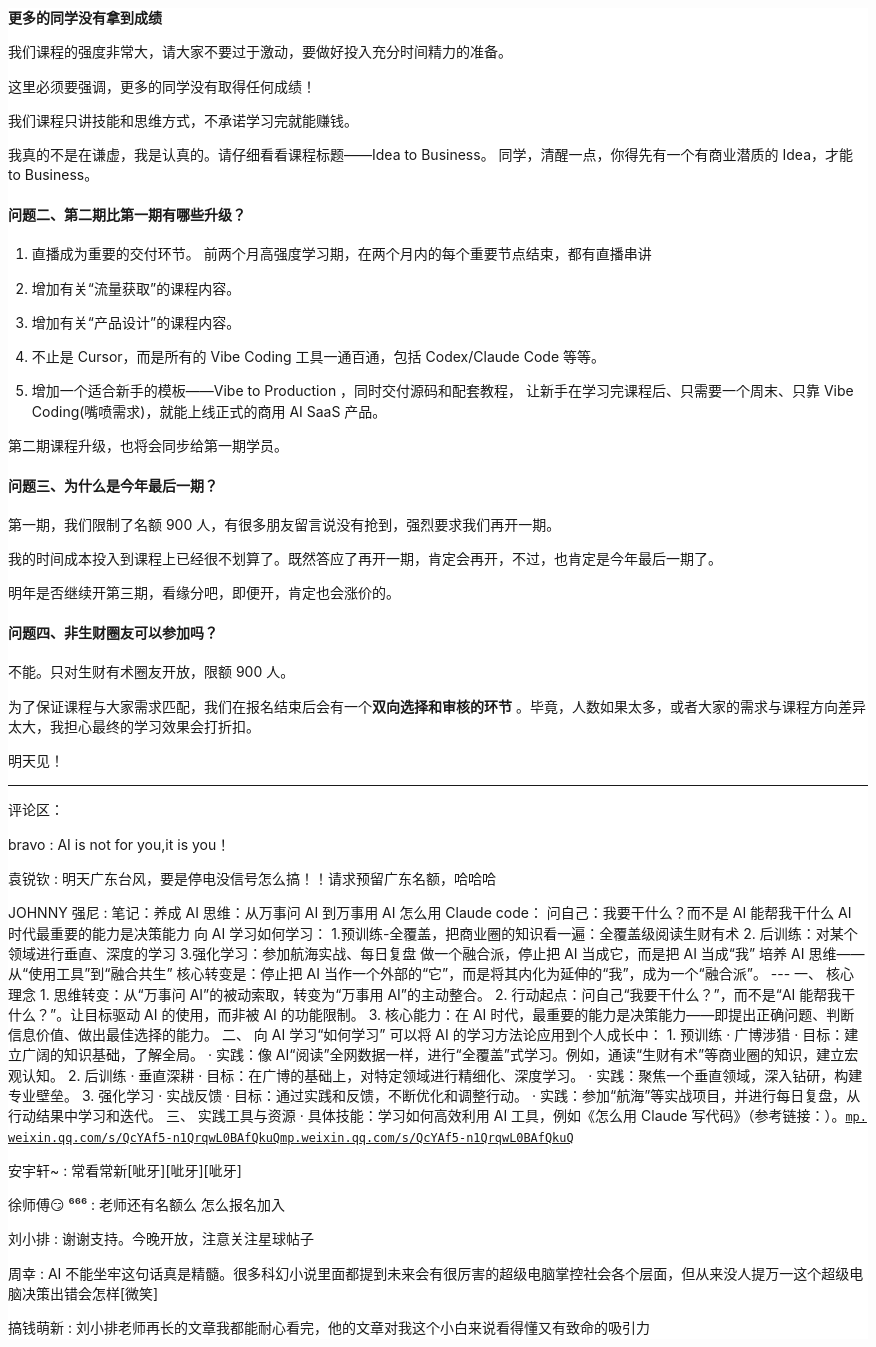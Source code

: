 **更多的同学没有拿到成绩**

我们课程的强度非常大，请大家不要过于激动，要做好投入充分时间精力的准备。

这里必须要强调，更多的同学没有取得任何成绩！

我们课程只讲技能和思维方式，不承诺学习完就能赚钱。

我真的不是在谦虚，我是认真的。请仔细看看课程标题——Idea to Business。 同学，清醒一点，你得先有一个有商业潜质的 Idea，才能 to
Business。

#### 问题二、第二期比第一期有哪些升级？

1.  直播成为重要的交付环节。 前两个月高强度学习期，在两个月内的每个重要节点结束，都有直播串讲

2.  增加有关“流量获取”的课程内容。

3.  增加有关“产品设计”的课程内容。

4.  不止是 Cursor，而是所有的 Vibe Coding 工具一通百通，包括 Codex/Claude Code 等等。

5.  增加一个适合新手的模板——Vibe to Production ，同时交付源码和配套教程， 让新手在学习完课程后、只需要一个周末、只靠 Vibe Coding(嘴喷需求)，就能上线正式的商用 AI SaaS 产品。

第二期课程升级，也将会同步给第一期学员。

#### 问题三、为什么是今年最后一期？

第一期，我们限制了名额 900 人，有很多朋友留言说没有抢到，强烈要求我们再开一期。

我的时间成本投入到课程上已经很不划算了。既然答应了再开一期，肯定会再开，不过，也肯定是今年最后一期了。

明年是否继续开第三期，看缘分吧，即便开，肯定也会涨价的。

#### 问题四、非生财圈友可以参加吗？

不能。只对生财有术圈友开放，限额 900 人。

为了保证课程与大家需求匹配，我们在报名结束后会有一个**双向选择和审核的环节** 。毕竟，人数如果太多，或者大家的需求与课程方向差异太大，我担心最终的学习效果会打折扣。

明天见！

* * *

评论区：

bravo : AI is not for you,it is you！

袁锐钦 : 明天广东台风，要是停电没信号怎么搞！！请求预留广东名额，哈哈哈

JOHNNY 强尼 : 笔记：养成 AI 思维：从万事问 AI 到万事用 AI 怎么用 Claude code： 问自己：我要干什么？而不是 AI 能帮我干什么 AI 时代最重要的能力是决策能力
向 AI 学习如何学习： 1.预训练-全覆盖，把商业圈的知识看一遍：全覆盖级阅读生财有术 2. 后训练：对某个领域进行垂直、深度的学习
3.强化学习：参加航海实战、每日复盘 做一个融合派，停止把 AI 当成它，而是把 AI 当成“我” 培养 AI 思维——从“使用工具”到“融合共生”
核心转变是：停止把 AI 当作一个外部的“它”，而是将其内化为延伸的“我”，成为一个“融合派”。 --- 一、 核心理念 1. 思维转变：从“万事问 AI”的被动索取，转变为“万事用 AI”的主动整合。 2. 行动起点：问自己“我要干什么？”，而不是“AI 能帮我干什么？”。让目标驱动 AI 的使用，而非被 AI 的功能限制。 3. 核心能力：在 AI 时代，最重要的能力是决策能力——即提出正确问题、判断信息价值、做出最佳选择的能力。 二、 向 AI 学习“如何学习”
可以将 AI 的学习方法论应用到个人成长中： 1. 预训练 · 广博涉猎 · 目标：建立广阔的知识基础，了解全局。 ·
实践：像 AI“阅读”全网数据一样，进行“全覆盖”式学习。例如，通读“生财有术”等商业圈的知识，建立宏观认知。 2. 后训练 · 垂直深耕 ·
目标：在广博的基础上，对特定领域进行精细化、深度学习。 · 实践：聚焦一个垂直领域，深入钻研，构建专业壁垒。 3. 强化学习 · 实战反馈 ·
目标：通过实践和反馈，不断优化和调整行动。 · 实践：参加“航海”等实战项目，并进行每日复盘，从行动结果中学习和迭代。 三、 实践工具与资源 ·
具体技能：学习如何高效利用 AI 工具，例如《怎么用 Claude 写代码》（参考链接：）。[`mp.weixin.qq.com/s/QcYAf5-n1QrqwL0BAfQkuQ`](https://mp.weixin.qq.com/s/QcYAf5-n1QrqwL0BAfQkuQ)[`mp.weixin.qq.com/s/QcYAf5-n1QrqwL0BAfQkuQ`](https://mp.weixin.qq.com/s/QcYAf5-n1QrqwL0BAfQkuQ)

安宇轩~ : 常看常新[呲牙][呲牙][呲牙]

徐师傅😏 ⁶⁶⁶ : 老师还有名额么 怎么报名加入

刘小排 : 谢谢支持。今晚开放，注意关注星球帖子

周幸 : AI 不能坐牢这句话真是精髓。很多科幻小说里面都提到未来会有很厉害的超级电脑掌控社会各个层面，但从来没人提万一这个超级电脑决策出错会怎样[微笑]

搞钱萌新 : 刘小排老师再长的文章我都能耐心看完，他的文章对我这个小白来说看得懂又有致命的吸引力